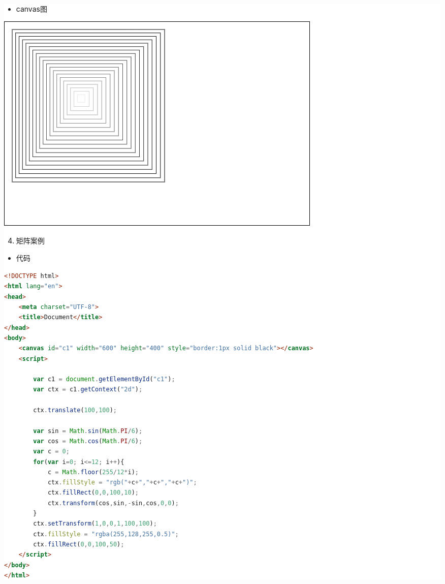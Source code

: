 - canvas图

<img src="/animation/canvas/base/image/070.png" style="border:1px solid black">



4. 矩阵案例

- 代码

```html
<!DOCTYPE html>
<html lang="en">
<head>
    <meta charset="UTF-8">
    <title>Document</title>
</head>
<body>
    <canvas id="c1" width="600" height="400" style="border:1px solid black"></canvas>
    <script>

        var c1 = document.getElementById("c1");
        var ctx = c1.getContext("2d");
       
        ctx.translate(100,100);
        
        var sin = Math.sin(Math.PI/6);
        var cos = Math.cos(Math.PI/6);
        var c = 0;
        for(var i=0; i<=12; i++){
            c = Math.floor(255/12*i);
            ctx.fillStyle = "rgb("+c+","+c+","+c+")";
            ctx.fillRect(0,0,100,10);
            ctx.transform(cos,sin,-sin,cos,0,0);
        }
        ctx.setTransform(1,0,0,1,100,100);
        ctx.fillStyle = "rgba(255,128,255,0.5)";
        ctx.fillRect(0,0,100,50);
    </script>
</body>
</html>
```
